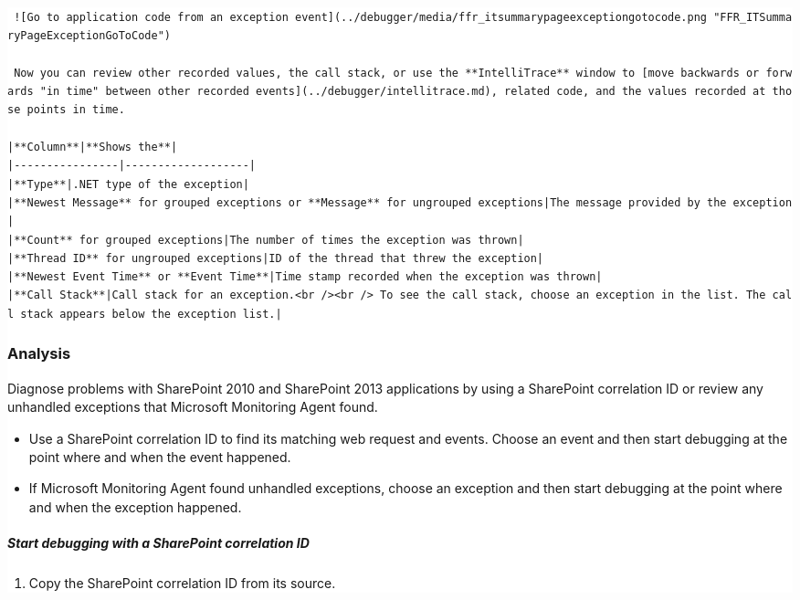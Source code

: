      ![Go to application code from an exception event](../debugger/media/ffr_itsummarypageexceptiongotocode.png "FFR_ITSummaryPageExceptionGoToCode")

     Now you can review other recorded values, the call stack, or use the **IntelliTrace** window to [move backwards or forwards "in time" between other recorded events](../debugger/intellitrace.md), related code, and the values recorded at those points in time.

    |**Column**|**Shows the**|
    |----------------|-------------------|
    |**Type**|.NET type of the exception|
    |**Newest Message** for grouped exceptions or **Message** for ungrouped exceptions|The message provided by the exception|
    |**Count** for grouped exceptions|The number of times the exception was thrown|
    |**Thread ID** for ungrouped exceptions|ID of the thread that threw the exception|
    |**Newest Event Time** or **Event Time**|Time stamp recorded when the exception was thrown|
    |**Call Stack**|Call stack for an exception.<br /><br /> To see the call stack, choose an exception in the list. The call stack appears below the exception list.|

### <a name="Analysis"></a> Analysis
 Diagnose problems with SharePoint 2010 and SharePoint 2013 applications by using a SharePoint correlation ID or review any unhandled exceptions that Microsoft Monitoring Agent found.

- Use a SharePoint correlation ID to find its matching web request and events. Choose an event and then start debugging at the point where and when the event happened.

- If Microsoft Monitoring Agent found unhandled exceptions, choose an exception and then start debugging at the point where and when the exception happened.

##### Start debugging with a SharePoint correlation ID

1. Copy the SharePoint correlation ID from its source.
